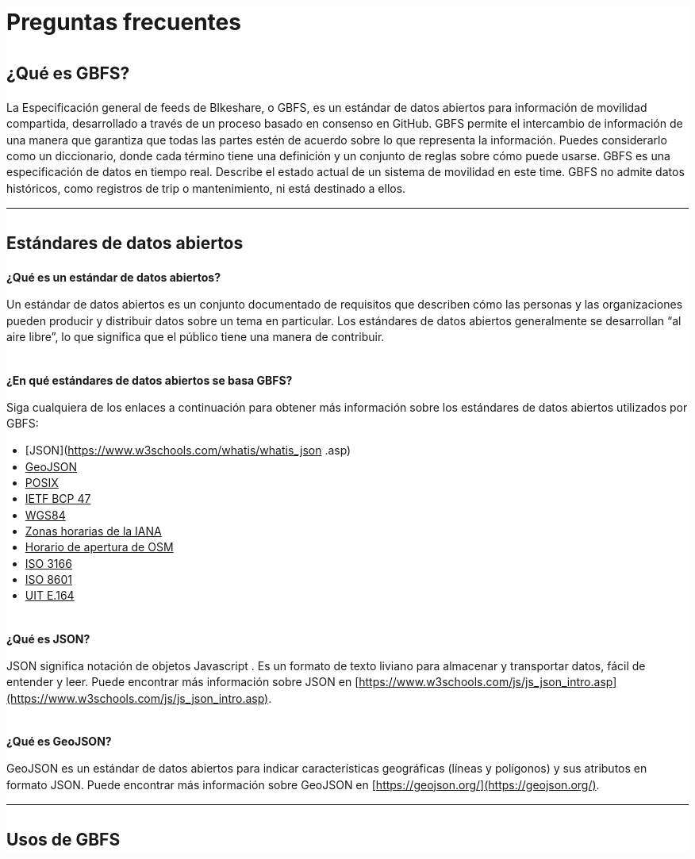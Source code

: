 # Preguntas frecuentes

## ¿Qué es GBFS?
La Especificación general de feeds de BIkeshare, o GBFS, es un estándar de datos abiertos para información de movilidad compartida, desarrollado a través de un proceso basado en consenso en GitHub. GBFS permite el intercambio de información de una manera que garantiza que todas las partes estén de acuerdo sobre lo que representa la información. Puedes considerarlo como un diccionario, donde cada término tiene una definición y un conjunto de reglas sobre cómo puede usarse. GBFS es una especificación de datos en tiempo real. Describe el estado actual de un sistema de movilidad en este time. GBFS no admite datos históricos, como registros de trip o mantenimiento, ni está destinado a ellos.

<hr>

## Estándares de datos abiertos

**¿Qué es un estándar de datos abiertos?**

Un estándar de datos abiertos es un conjunto documentado de requisitos que describen cómo las personas y las organizaciones pueden producir y distribuir datos sobre un tema en particular. Los estándares de datos abiertos generalmente se desarrollan “al aire libre”, lo que significa que el público tiene una manera de contribuir.

<br> **¿En qué estándares de datos abiertos se basa GBFS?**

Siga cualquiera de los enlaces a continuación para obtener más información sobre los estándares de datos abiertos utilizados por GBFS:

- [JSON](https://www.w3schools.com/whatis/whatis_json .asp)
- [GeoJSON](https://datatracker.ietf.org/doc/html/rfc7946)
- [POSIX](https://standards.ieee.org/project/1003_1.html)
- [IETF BCP 47](https://www.rfc-editor.org/info/bcp47)
- [WGS84](https://www.nga.mil/)
- [Zonas horarias de la IANA](https://www.iana.org/time-zones)
- [Horario de apertura de OSM](https://wiki.openstreetmap.org/wiki/Key:opening_hours)
- [ISO 3166](https://en.wikipedia.org/wiki/ISO_3166-1_alpha-2)
- [ISO 8601](https://en.wikipedia.org/wiki/ISO_8601)
- [UIT E.164](https://www.itu.int/rec/T-REC-E.164-201011-I/es)

<br> **¿Qué es JSON?**

JSON significa notación de objetos Javascript . Es un formato de texto liviano para almacenar y transportar datos, fácil de entender y leer. Puede encontrar más información sobre JSON en [https://www.w3schools.com/js/js_json_intro.asp](https://www.w3schools.com/js/js_json_intro.asp).

<br> **¿Qué es GeoJSON?**

GeoJSON es un estándar de datos abiertos para indicar características geográficas (líneas y polígonos) y sus atributos en formato JSON. Puede encontrar más información sobre GeoJSON en [https://geojson.org/](https://geojson.org/).

<hr>

## Usos de GBFS
